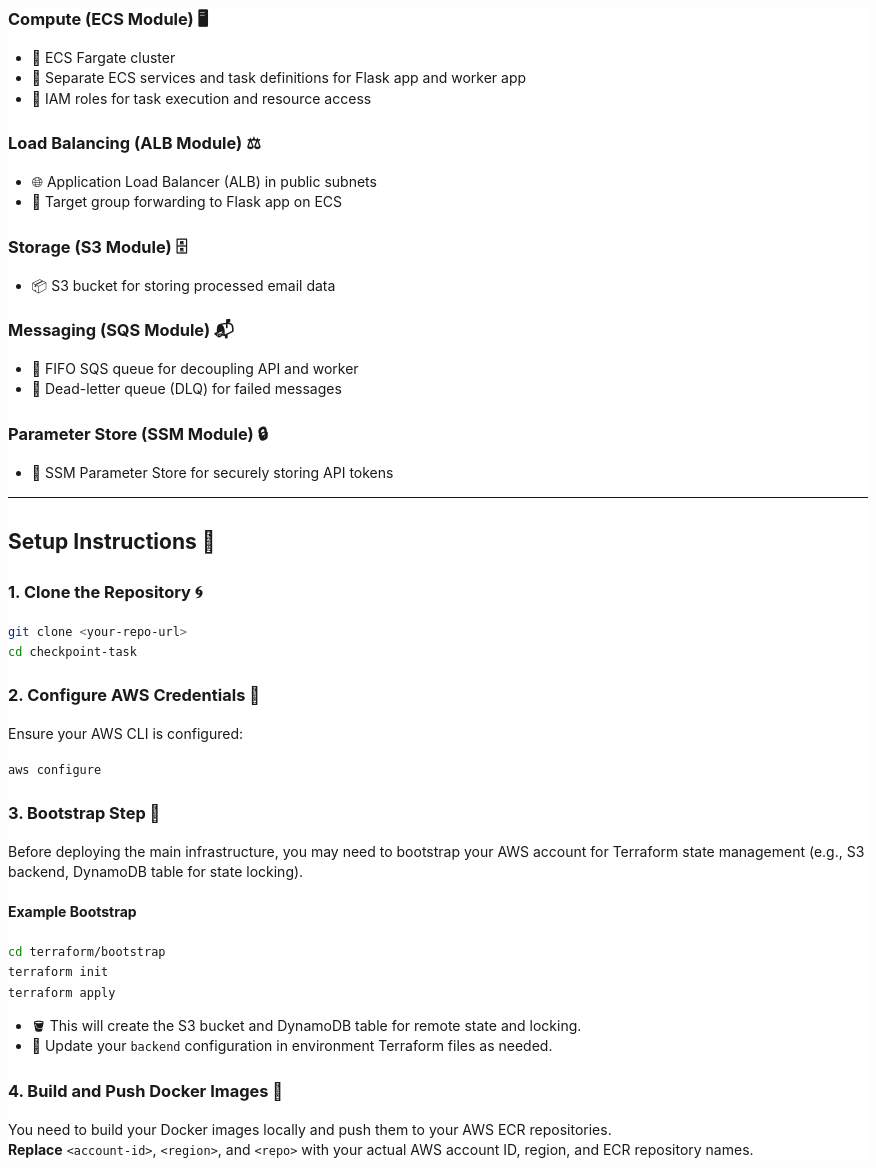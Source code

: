 ### Compute (ECS Module) 🖥️
- 🐳 ECS Fargate cluster
- 🧩 Separate ECS services and task definitions for Flask app and worker app
- 🔑 IAM roles for task execution and resource access

### Load Balancing (ALB Module) ⚖️
- 🌐 Application Load Balancer (ALB) in public subnets
- 🎯 Target group forwarding to Flask app on ECS

### Storage (S3 Module) 🗄️
- 📦 S3 bucket for storing processed email data

### Messaging (SQS Module) 📬
- 📨 FIFO SQS queue for decoupling API and worker
- 🛑 Dead-letter queue (DLQ) for failed messages

### Parameter Store (SSM Module) 🔒
- 🔐 SSM Parameter Store for securely storing API tokens

---

## Setup Instructions 🧰

### 1. Clone the Repository 🌀
```sh
git clone <your-repo-url>
cd checkpoint-task
```

### 2. Configure AWS Credentials 🔑
Ensure your AWS CLI is configured:
```sh
aws configure
```

### 3. Bootstrap Step 🚀
Before deploying the main infrastructure, you may need to bootstrap your AWS account for Terraform state management (e.g., S3 backend, DynamoDB table for state locking).

#### Example Bootstrap
```sh
cd terraform/bootstrap
terraform init
terraform apply
```
- 🪣 This will create the S3 bucket and DynamoDB table for remote state and locking.
- 📝 Update your `backend` configuration in environment Terraform files as needed.

### 4. Build and Push Docker Images 🐳
You need to build your Docker images locally and push them to your AWS ECR repositories.  
**Replace** `<account-id>`, `<region>`, and `<repo>` with your actual AWS account ID, region, and ECR repository names.
